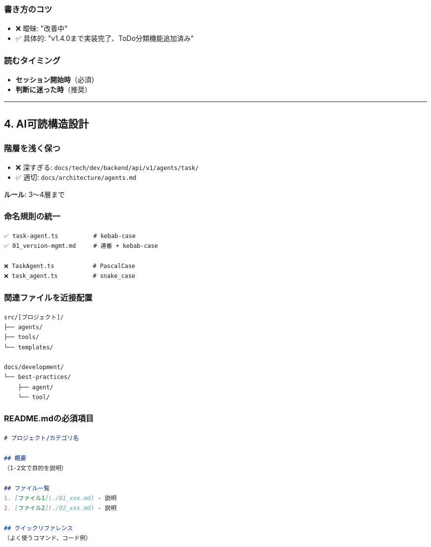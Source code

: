 ### 書き方のコツ
- ❌ 曖昧: "改善中"
- ✅ 具体的: "v1.4.0まで実装完了、ToDo分類機能追加済み"

### 読むタイミング
- **セッション開始時**（必須）
- **判断に迷った時**（推奨）

---

## 4. AI可読構造設計

### 階層を浅く保つ
- ❌ 深すぎる: `docs/tech/dev/backend/api/v1/agents/task/`
- ✅ 適切: `docs/architecture/agents.md`

**ルール**: 3〜4層まで

### 命名規則の統一
```
✅ task-agent.ts          # kebab-case
✅ 01_version-mgmt.md     # 連番 + kebab-case

❌ TaskAgent.ts           # PascalCase
❌ task_agent.ts          # snake_case
```

### 関連ファイルを近接配置
```
src/[プロジェクト]/
├── agents/
├── tools/
└── templates/

docs/development/
└── best-practices/
    ├── agent/
    └── tool/
```

### README.mdの必須項目
```markdown
# プロジェクト/カテゴリ名

## 概要
（1-2文で目的を説明）

## ファイル一覧
1. [ファイル1](./01_xxx.md) - 説明
2. [ファイル2](./02_xxx.md) - 説明

## クイックリファレンス
（よく使うコマンド、コード例）
```
